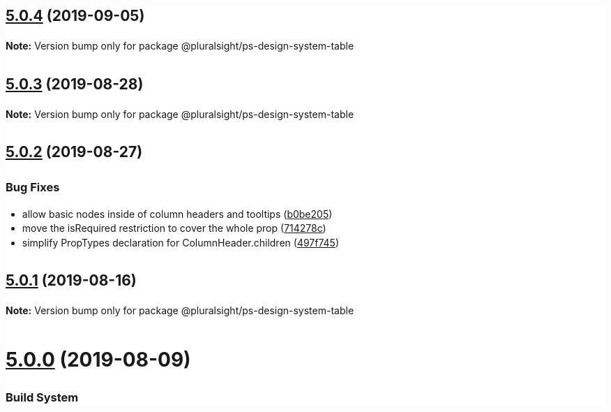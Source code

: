 


## [5.0.4](https://github.com/pluralsight/design-system/compare/@pluralsight/ps-design-system-table@5.0.3...@pluralsight/ps-design-system-table@5.0.4) (2019-09-05)

**Note:** Version bump only for package @pluralsight/ps-design-system-table





## [5.0.3](https://github.com/pluralsight/design-system/compare/@pluralsight/ps-design-system-table@5.0.2...@pluralsight/ps-design-system-table@5.0.3) (2019-08-28)

**Note:** Version bump only for package @pluralsight/ps-design-system-table





## [5.0.2](https://github.com/pluralsight/design-system/compare/@pluralsight/ps-design-system-table@5.0.1...@pluralsight/ps-design-system-table@5.0.2) (2019-08-27)


### Bug Fixes

* allow basic nodes inside of column headers and tooltips ([b0be205](https://github.com/pluralsight/design-system/commit/b0be205))
* move the isRequired restriction to cover the whole prop ([714278c](https://github.com/pluralsight/design-system/commit/714278c))
* simplify PropTypes declaration for ColumnHeader.children ([497f745](https://github.com/pluralsight/design-system/commit/497f745))





## [5.0.1](https://github.com/pluralsight/design-system/compare/@pluralsight/ps-design-system-table@5.0.0...@pluralsight/ps-design-system-table@5.0.1) (2019-08-16)

**Note:** Version bump only for package @pluralsight/ps-design-system-table





# [5.0.0](https://github.com/pluralsight/design-system/compare/@pluralsight/ps-design-system-table@4.0.7...@pluralsight/ps-design-system-table@5.0.0) (2019-08-09)


### Build System
